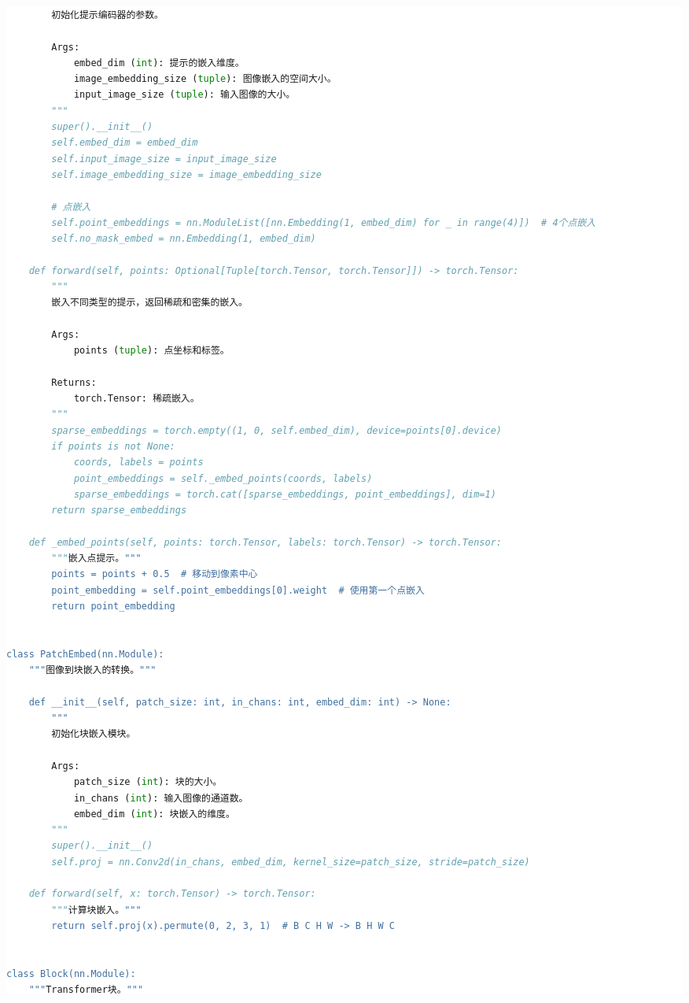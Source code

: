 ```python
        初始化提示编码器的参数。

        Args:
            embed_dim (int): 提示的嵌入维度。
            image_embedding_size (tuple): 图像嵌入的空间大小。
            input_image_size (tuple): 输入图像的大小。
        """
        super().__init__()
        self.embed_dim = embed_dim
        self.input_image_size = input_image_size
        self.image_embedding_size = image_embedding_size

        # 点嵌入
        self.point_embeddings = nn.ModuleList([nn.Embedding(1, embed_dim) for _ in range(4)])  # 4个点嵌入
        self.no_mask_embed = nn.Embedding(1, embed_dim)

    def forward(self, points: Optional[Tuple[torch.Tensor, torch.Tensor]]) -> torch.Tensor:
        """
        嵌入不同类型的提示，返回稀疏和密集的嵌入。

        Args:
            points (tuple): 点坐标和标签。

        Returns:
            torch.Tensor: 稀疏嵌入。
        """
        sparse_embeddings = torch.empty((1, 0, self.embed_dim), device=points[0].device)
        if points is not None:
            coords, labels = points
            point_embeddings = self._embed_points(coords, labels)
            sparse_embeddings = torch.cat([sparse_embeddings, point_embeddings], dim=1)
        return sparse_embeddings

    def _embed_points(self, points: torch.Tensor, labels: torch.Tensor) -> torch.Tensor:
        """嵌入点提示。"""
        points = points + 0.5  # 移动到像素中心
        point_embedding = self.point_embeddings[0].weight  # 使用第一个点嵌入
        return point_embedding


class PatchEmbed(nn.Module):
    """图像到块嵌入的转换。"""

    def __init__(self, patch_size: int, in_chans: int, embed_dim: int) -> None:
        """
        初始化块嵌入模块。

        Args:
            patch_size (int): 块的大小。
            in_chans (int): 输入图像的通道数。
            embed_dim (int): 块嵌入的维度。
        """
        super().__init__()
        self.proj = nn.Conv2d(in_chans, embed_dim, kernel_size=patch_size, stride=patch_size)

    def forward(self, x: torch.Tensor) -> torch.Tensor:
        """计算块嵌入。"""
        return self.proj(x).permute(0, 2, 3, 1)  # B C H W -> B H W C


class Block(nn.Module):
    """Transformer块。"""
```
